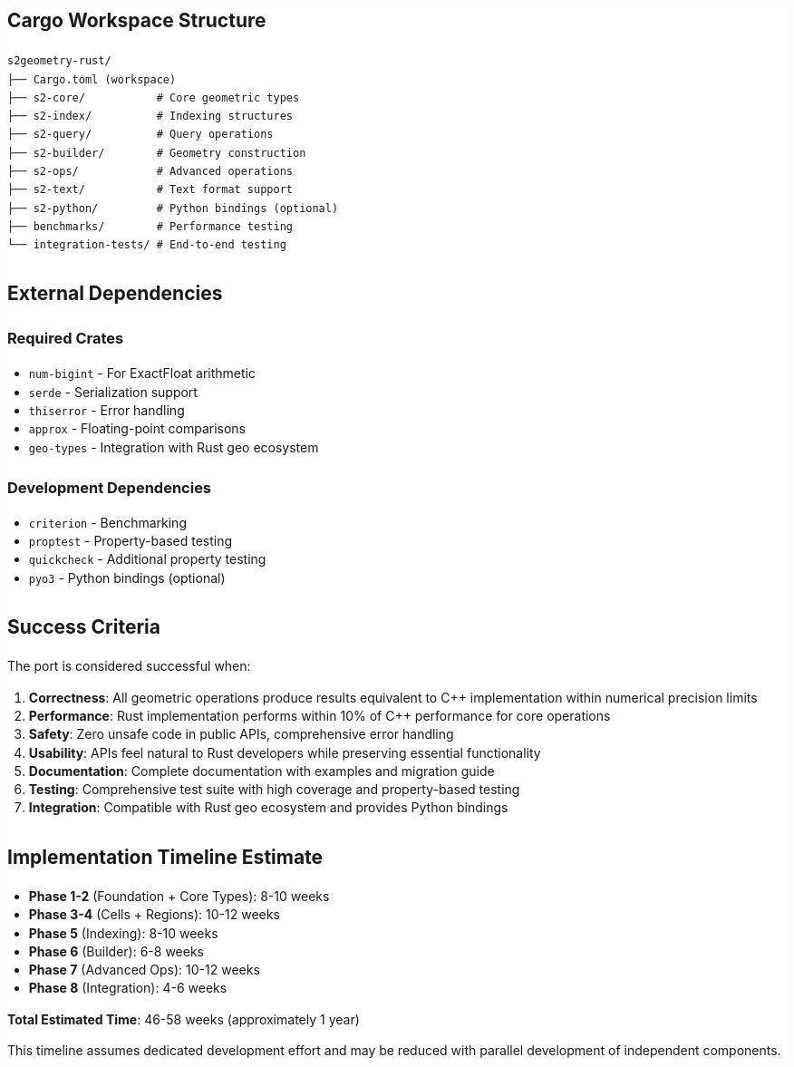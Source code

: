 ## Cargo Workspace Structure

```
s2geometry-rust/
├── Cargo.toml (workspace)
├── s2-core/           # Core geometric types
├── s2-index/          # Indexing structures  
├── s2-query/          # Query operations
├── s2-builder/        # Geometry construction
├── s2-ops/            # Advanced operations
├── s2-text/           # Text format support
├── s2-python/         # Python bindings (optional)
├── benchmarks/        # Performance testing
└── integration-tests/ # End-to-end testing
```

## External Dependencies

### Required Crates
- `num-bigint` - For ExactFloat arithmetic
- `serde` - Serialization support
- `thiserror` - Error handling
- `approx` - Floating-point comparisons
- `geo-types` - Integration with Rust geo ecosystem

### Development Dependencies
- `criterion` - Benchmarking
- `proptest` - Property-based testing
- `quickcheck` - Additional property testing
- `pyo3` - Python bindings (optional)

## Success Criteria

The port is considered successful when:

1. **Correctness**: All geometric operations produce results equivalent to C++ implementation within numerical precision limits
2. **Performance**: Rust implementation performs within 10% of C++ performance for core operations
3. **Safety**: Zero unsafe code in public APIs, comprehensive error handling
4. **Usability**: APIs feel natural to Rust developers while preserving essential functionality
5. **Documentation**: Complete documentation with examples and migration guide
6. **Testing**: Comprehensive test suite with high coverage and property-based testing
7. **Integration**: Compatible with Rust geo ecosystem and provides Python bindings

## Implementation Timeline Estimate

- **Phase 1-2** (Foundation + Core Types): 8-10 weeks
- **Phase 3-4** (Cells + Regions): 10-12 weeks  
- **Phase 5** (Indexing): 8-10 weeks
- **Phase 6** (Builder): 6-8 weeks
- **Phase 7** (Advanced Ops): 10-12 weeks
- **Phase 8** (Integration): 4-6 weeks

**Total Estimated Time**: 46-58 weeks (approximately 1 year)

This timeline assumes dedicated development effort and may be reduced with parallel development of independent components.